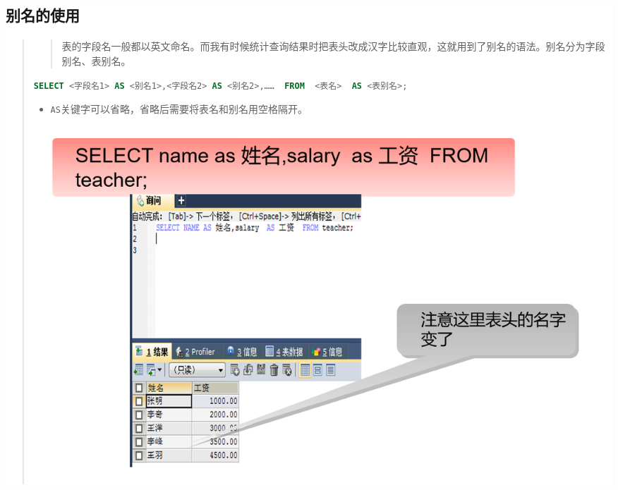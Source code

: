 ## 别名的使用

>   >   表的字段名一般都以英文命名。而我有时候统计查询结果时把表头改成汉字比较直观，这就用到了别名的语法。别名分为字段别名、表别名。
>
>   ```sql
>   SELECT <字段名1> AS <别名1>,<字段名2> AS <别名2>,……  FROM  <表名>  AS <表别名>;
>   ```
>
>   -   `AS`关键字可以省略，省略后需要将表名和别名用空格隔开。
>
>   ![image-20230523232332579](数据库/MySQL/Mysql%20数据库.assets/image-20230523232332579.png)
>